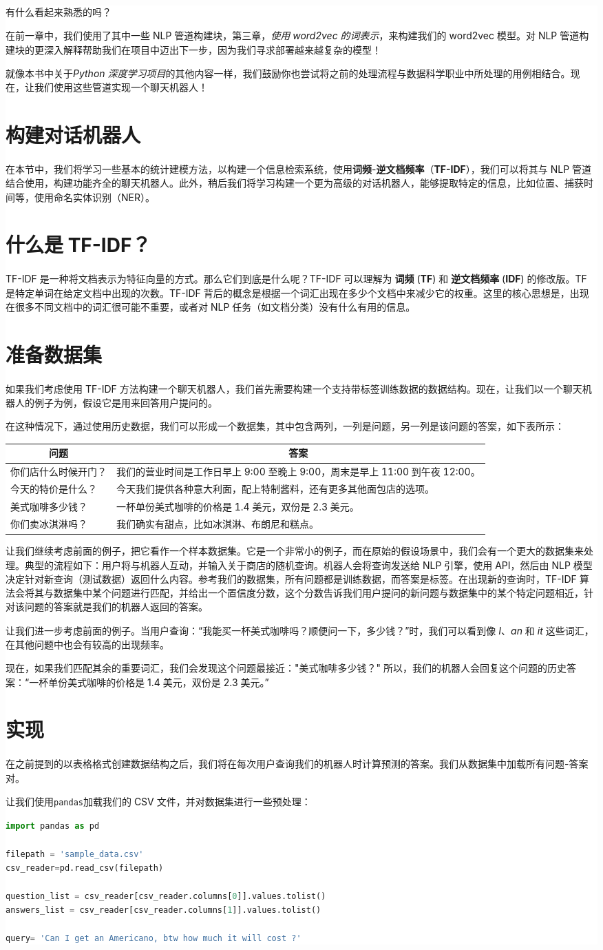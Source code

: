 有什么看起来熟悉的吗？

在前一章中，我们使用了其中一些 NLP 管道构建块，第三章，*使用 word2vec 的词表示*，来构建我们的 word2vec 模型。对 NLP 管道构建块的更深入解释帮助我们在项目中迈出下一步，因为我们寻求部署越来越复杂的模型！

就像本书中关于*Python 深度学习项目*的其他内容一样，我们鼓励你也尝试将之前的处理流程与数据科学职业中所处理的用例相结合。现在，让我们使用这些管道实现一个聊天机器人！

# 构建对话机器人

在本节中，我们将学习一些基本的统计建模方法，以构建一个信息检索系统，使用**词频**-**逆文档频率**（**TF-IDF**），我们可以将其与 NLP 管道结合使用，构建功能齐全的聊天机器人。此外，稍后我们将学习构建一个更为高级的对话机器人，能够提取特定的信息，比如位置、捕获时间等，使用命名实体识别（NER）。

# 什么是 TF-IDF？

TF-IDF 是一种将文档表示为特征向量的方式。那么它们到底是什么呢？TF-IDF 可以理解为 **词频** (**TF**) 和 **逆文档频率** (**IDF**) 的修改版。TF 是特定单词在给定文档中出现的次数。TF-IDF 背后的概念是根据一个词汇出现在多少个文档中来减少它的权重。这里的核心思想是，出现在很多不同文档中的词汇很可能不重要，或者对 NLP 任务（如文档分类）没有什么有用的信息。

# 准备数据集

如果我们考虑使用 TF-IDF 方法构建一个聊天机器人，我们首先需要构建一个支持带标签训练数据的数据结构。现在，让我们以一个聊天机器人的例子为例，假设它是用来回答用户提问的。

在这种情况下，通过使用历史数据，我们可以形成一个数据集，其中包含两列，一列是问题，另一列是该问题的答案，如下表所示：

| **问题** | **答案** |
| --- | --- |
| 你们店什么时候开门？ | 我们的营业时间是工作日早上 9:00 至晚上 9:00，周末是早上 11:00 到午夜 12:00。 |
| 今天的特价是什么？ | 今天我们提供各种意大利面，配上特制酱料，还有更多其他面包店的选项。 |
| 美式咖啡多少钱？ | 一杯单份美式咖啡的价格是 1.4 美元，双份是 2.3 美元。 |
| 你们卖冰淇淋吗？ | 我们确实有甜点，比如冰淇淋、布朗尼和糕点。 |

让我们继续考虑前面的例子，把它看作一个样本数据集。它是一个非常小的例子，而在原始的假设场景中，我们会有一个更大的数据集来处理。典型的流程如下：用户将与机器人互动，并输入关于商店的随机查询。机器人会将查询发送给 NLP 引擎，使用 API，然后由 NLP 模型决定针对新查询（测试数据）返回什么内容。参考我们的数据集，所有问题都是训练数据，而答案是标签。在出现新的查询时，TF-IDF 算法会将其与数据集中某个问题进行匹配，并给出一个置信度分数，这个分数告诉我们用户提问的新问题与数据集中的某个特定问题相近，针对该问题的答案就是我们的机器人返回的答案。

让我们进一步考虑前面的例子。当用户查询：“我能买一杯美式咖啡吗？顺便问一下，多少钱？”时，我们可以看到像 *I*、*an* 和 *it* 这些词汇，在其他问题中也会有较高的出现频率。

现在，如果我们匹配其余的重要词汇，我们会发现这个问题最接近："美式咖啡多少钱？" 所以，我们的机器人会回复这个问题的历史答案：“一杯单份美式咖啡的价格是 1.4 美元，双份是 2.3 美元。”

# 实现

在之前提到的以表格格式创建数据结构之后，我们将在每次用户查询我们的机器人时计算预测的答案。我们从数据集中加载所有问题-答案对。

让我们使用`pandas`加载我们的 CSV 文件，并对数据集进行一些预处理：

```py
import pandas as pd

filepath = 'sample_data.csv'
csv_reader=pd.read_csv(filepath)

question_list = csv_reader[csv_reader.columns[0]].values.tolist()
answers_list = csv_reader[csv_reader.columns[1]].values.tolist()

query= 'Can I get an Americano, btw how much it will cost ?'
```
